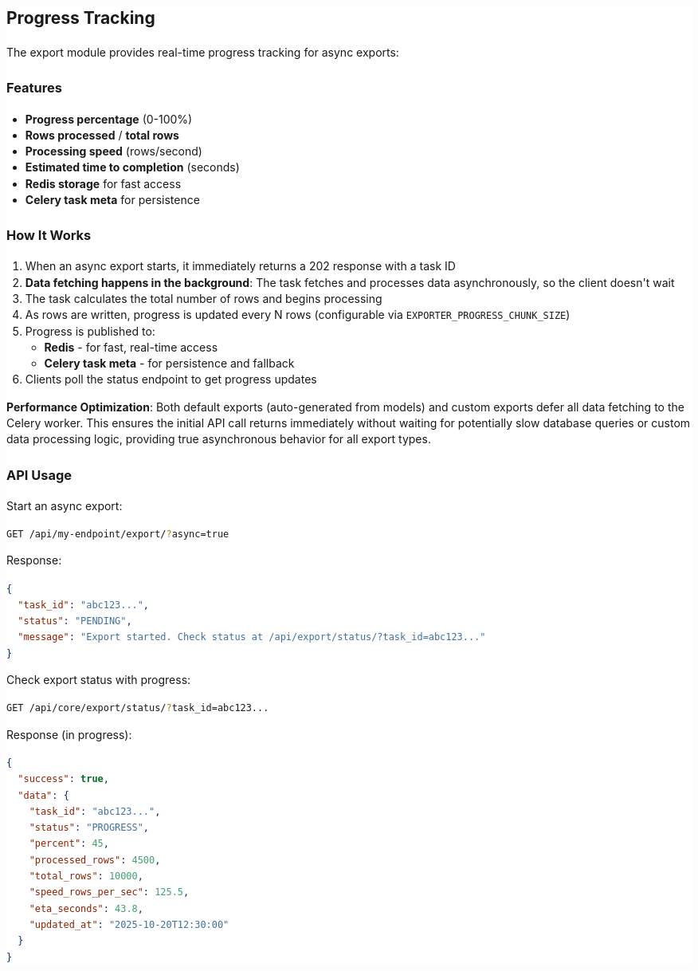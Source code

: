 ## Progress Tracking

The export module provides real-time progress tracking for async exports:

### Features

- **Progress percentage** (0-100%)
- **Rows processed** / **total rows**
- **Processing speed** (rows/second)
- **Estimated time to completion** (seconds)
- **Redis storage** for fast access
- **Celery task meta** for persistence

### How It Works

1. When an async export starts, it immediately returns a 202 response with a task ID
2. **Data fetching happens in the background**: The task fetches and processes data asynchronously, so the client doesn't wait
3. The task calculates the total number of rows and begins processing
4. As rows are written, progress is updated every N rows (configurable via `EXPORTER_PROGRESS_CHUNK_SIZE`)
5. Progress is published to:
   - **Redis** - for fast, real-time access
   - **Celery task meta** - for persistence and fallback
6. Clients poll the status endpoint to get progress updates

**Performance Optimization**: Both default exports (auto-generated from models) and custom exports defer all data fetching to the Celery worker. This ensures the initial API call returns immediately without waiting for potentially slow database queries or custom data processing logic, providing true asynchronous behavior for all export types.

### API Usage

Start an async export:
```bash
GET /api/my-endpoint/export/?async=true
```

Response:
```json
{
  "task_id": "abc123...",
  "status": "PENDING",
  "message": "Export started. Check status at /api/export/status/?task_id=abc123..."
}
```

Check export status with progress:
```bash
GET /api/core/export/status/?task_id=abc123...
```

Response (in progress):
```json
{
  "success": true,
  "data": {
    "task_id": "abc123...",
    "status": "PROGRESS",
    "percent": 45,
    "processed_rows": 4500,
    "total_rows": 10000,
    "speed_rows_per_sec": 125.5,
    "eta_seconds": 43.8,
    "updated_at": "2025-10-20T12:30:00"
  }
}
```